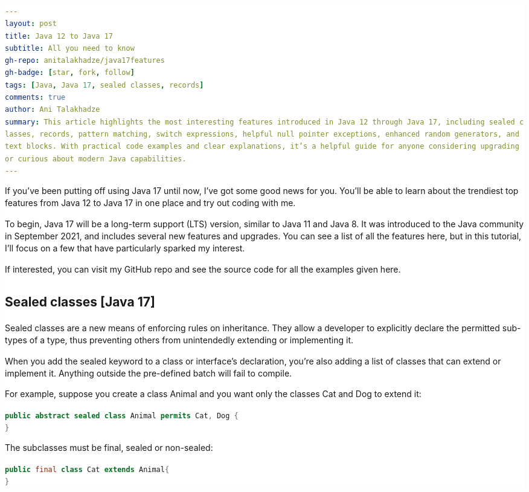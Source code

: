 ```yaml
---
layout: post
title: Java 12 to Java 17
subtitle: All you need to know
gh-repo: anitalakhadze/java17features
gh-badge: [star, fork, follow]
tags: [Java, Java 17, sealed classes, records]
comments: true
author: Ani Talakhadze
summary: This article highlights the most interesting features introduced in Java 12 through Java 17, including sealed classes, records, pattern matching, switch expressions, helpful null pointer exceptions, enhanced random generators, and text blocks. With practical code examples and clear explanations, it’s a helpful guide for anyone considering upgrading or curious about modern Java capabilities.
---
```


If you’ve been putting off using Java 17 until now, I’ve got some good news for you. You’ll be able to learn about the trendiest top features from Java 12 to Java 17 in one place and try out coding with me.

To begin, Java 17 will be a long-term support (LTS) version, similar to Java 11 and Java 8. It was introduced to the Java community in September 2021, and includes several new features and upgrades. You can see a list of all the features here, but in this tutorial, I’ll focus on a few that have particularly sparked my interest.

If interested, you can visit my GitHub repo and see the source code for all the examples given here.


## Sealed classes [Java 17]  

Sealed classes are a new means of enforcing rules on inheritance. They allow a developer to explicitly declare the permitted sub-types of a type, thus preventing others from unintendedly extending or implementing it.

When you add the sealed keyword to a class or interface’s declaration, you’re also adding a list of classes that can extend or implement it. Anything outside the pre-defined batch will fail to compile.

For example, suppose you create a class Animal and you want only the classes Cat and Dog to extend it:

```java
public abstract sealed class Animal permits Cat, Dog {
}
```

The subclasses must be final, sealed or non-sealed:

```java
public final class Cat extends Animal{
}
```
